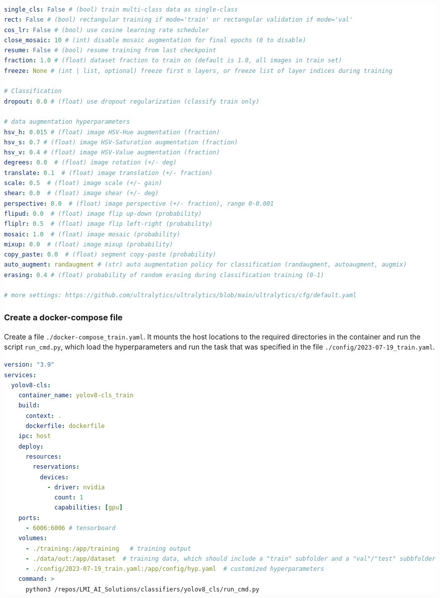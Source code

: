 ```yaml
single_cls: False # (bool) train multi-class data as single-class
rect: False # (bool) rectangular training if mode='train' or rectangular validation if mode='val'
cos_lr: False # (bool) use cosine learning rate scheduler
close_mosaic: 10 # (int) disable mosaic augmentation for final epochs (0 to disable)
resume: False # (bool) resume training from last checkpoint
fraction: 1.0 # (float) dataset fraction to train on (default is 1.0, all images in train set)
freeze: None # (int | list, optional) freeze first n layers, or freeze list of layer indices during training

# Classification
dropout: 0.0 # (float) use dropout regularization (classify train only)

# data augmentation hyperparameters
hsv_h: 0.015 # (float) image HSV-Hue augmentation (fraction)
hsv_s: 0.7 # (float) image HSV-Saturation augmentation (fraction)
hsv_v: 0.4 # (float) image HSV-Value augmentation (fraction)
degrees: 0.0  # (float) image rotation (+/- deg)
translate: 0.1  # (float) image translation (+/- fraction)
scale: 0.5  # (float) image scale (+/- gain)
shear: 0.0  # (float) image shear (+/- deg)
perspective: 0.0  # (float) image perspective (+/- fraction), range 0-0.001
flipud: 0.0  # (float) image flip up-down (probability)
fliplr: 0.5  # (float) image flip left-right (probability)
mosaic: 1.0  # (float) image mosaic (probability)
mixup: 0.0  # (float) image mixup (probability)
copy_paste: 0.0  # (float) segment copy-paste (probability)
auto_augment: randaugment # (str) auto augmentation policy for classification (randaugment, autoaugment, augmix)
erasing: 0.4 # (float) probability of random erasing during classification training (0-1)

# more settings: https://github.com/ultralytics/ultralytics/blob/main/ultralytics/cfg/default.yaml
```

### Create a docker-compose file
Create a file `./docker-compose_train.yaml`. It mounts the host locations to the required directories in the container and run the script `run_cmd.py`, which load the hyperparameters and run the task that was specified in the file `./config/2023-07-19_train.yaml`.
```yaml
version: "3.9"
services:
  yolov8-cls:
    container_name: yolov8-cls_train
    build:
      context: .
      dockerfile: dockerfile
    ipc: host
    deploy:
      resources:
        reservations:
          devices:
            - driver: nvidia
              count: 1
              capabilities: [gpu]
    ports:
      - 6006:6006 # tensorboard
    volumes:
      - ./training:/app/training   # training output
      - ./data/out:/app/dataset  # training data, which should include a "train" subfolder and a "val"/"test" subbfolder
      - ./config/2023-07-19_train.yaml:/app/config/hyp.yaml  # customized hyperparameters
    command: >
      python3 /repos/LMI_AI_Solutions/classifiers/yolov8_cls/run_cmd.py

```
